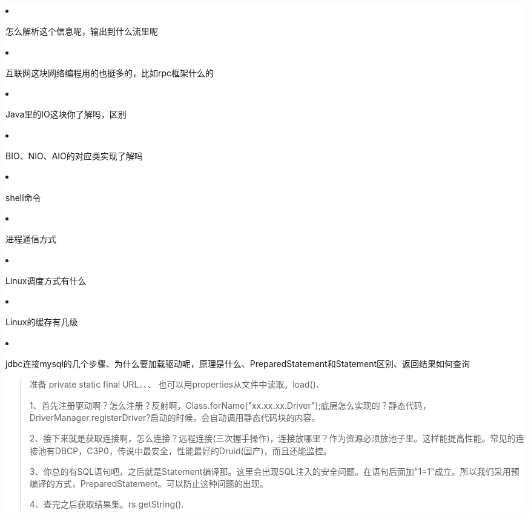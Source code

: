   <li>
   <p>
    怎么解析这个信息呢，输出到什么流里呢
   </p>
  </li>
  <li>
   <p>
    互联网这块网络编程用的也挺多的，比如rpc框架什么的
   </p>
  </li>
  <li>
   <p>
    Java里的IO这块你了解吗，区别
   </p>
  </li>
  <li>
   <p>
    BIO、NIO、AIO的对应类实现了解吗
   </p>
  </li>
  <li>
   <p>
    shell命令
   </p>
  </li>
  <li>
   <p>
    进程通信方式
   </p>
  </li>
  <li>
   <p>
    Linux调度方式有什么
   </p>
  </li>
  <li>
   <p>
    Linux的缓存有几级
   </p>
  </li>
  <li>
   <p>
    jdbc连接mysql的几个步骤、为什么要加载驱动呢，原理是什么、PreparedStatement和Statement区别、返回结果如何查询
   </p>
   <blockquote>
    <p>
     准备 private static final URL、、、 也可以用properties从文件中读取。load()、
    </p>
    <p>
     1、首先注册驱动啊？怎么注册？反射啊，Class.forName("xx.xx.xx.Driver");底层怎么实现的？静态代码，DriverManager.registerDriver?启动的时候，会自动调用静态代码块的内容。
    </p>
    <p>
     2、接下来就是获取连接啊，怎么连接？远程连接(三次握手操作)，连接放哪里？作为资源必须放池子里。这样能提高性能。常见的连接池有DBCP，C3P0，传说中最安全，性能最好的Druid(国产)，而且还能监控。
    </p>
    <p>
     3、你总的有SQL语句吧，之后就是Statement编译那。这里会出现SQL注入的安全问题。在语句后面加"1=1"成立。所以我们采用预编译的方式，PreparedStatement。可以防止这种问题的出现。
    </p>
    <p>
     4、查完之后获取结果集。rs.getString().
    </p>
    <p>